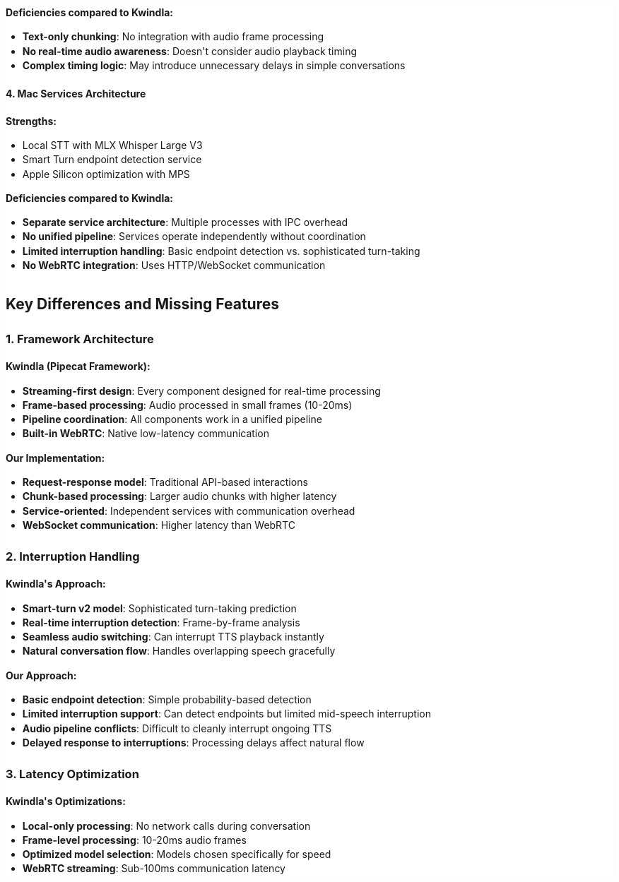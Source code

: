 **Deficiencies compared to Kwindla:**
- **Text-only chunking**: No integration with audio frame processing
- **No real-time audio awareness**: Doesn't consider audio playback timing
- **Complex timing logic**: May introduce unnecessary delays in simple conversations

#### 4. Mac Services Architecture
**Strengths:**
- Local STT with MLX Whisper Large V3
- Smart Turn endpoint detection service
- Apple Silicon optimization with MPS

**Deficiencies compared to Kwindla:**
- **Separate service architecture**: Multiple processes with IPC overhead
- **No unified pipeline**: Services operate independently without coordination
- **Limited interruption handling**: Basic endpoint detection vs. sophisticated turn-taking
- **No WebRTC integration**: Uses HTTP/WebSocket communication

## Key Differences and Missing Features

### 1. Framework Architecture

**Kwindla (Pipecat Framework):**
- **Streaming-first design**: Every component designed for real-time processing
- **Frame-based processing**: Audio processed in small frames (10-20ms)
- **Pipeline coordination**: All components work in a unified pipeline
- **Built-in WebRTC**: Native low-latency communication

**Our Implementation:**
- **Request-response model**: Traditional API-based interactions
- **Chunk-based processing**: Larger audio chunks with higher latency
- **Service-oriented**: Independent services with communication overhead
- **WebSocket communication**: Higher latency than WebRTC

### 2. Interruption Handling

**Kwindla's Approach:**
- **Smart-turn v2 model**: Sophisticated turn-taking prediction
- **Real-time interruption detection**: Frame-by-frame analysis
- **Seamless audio switching**: Can interrupt TTS playback instantly
- **Natural conversation flow**: Handles overlapping speech gracefully

**Our Approach:**
- **Basic endpoint detection**: Simple probability-based detection
- **Limited interruption support**: Can detect endpoints but limited mid-speech interruption
- **Audio pipeline conflicts**: Difficult to cleanly interrupt ongoing TTS
- **Delayed response to interruptions**: Processing delays affect natural flow

### 3. Latency Optimization

**Kwindla's Optimizations:**
- **Local-only processing**: No network calls during conversation
- **Frame-level processing**: 10-20ms audio frames
- **Optimized model selection**: Models chosen specifically for speed
- **WebRTC streaming**: Sub-100ms communication latency
